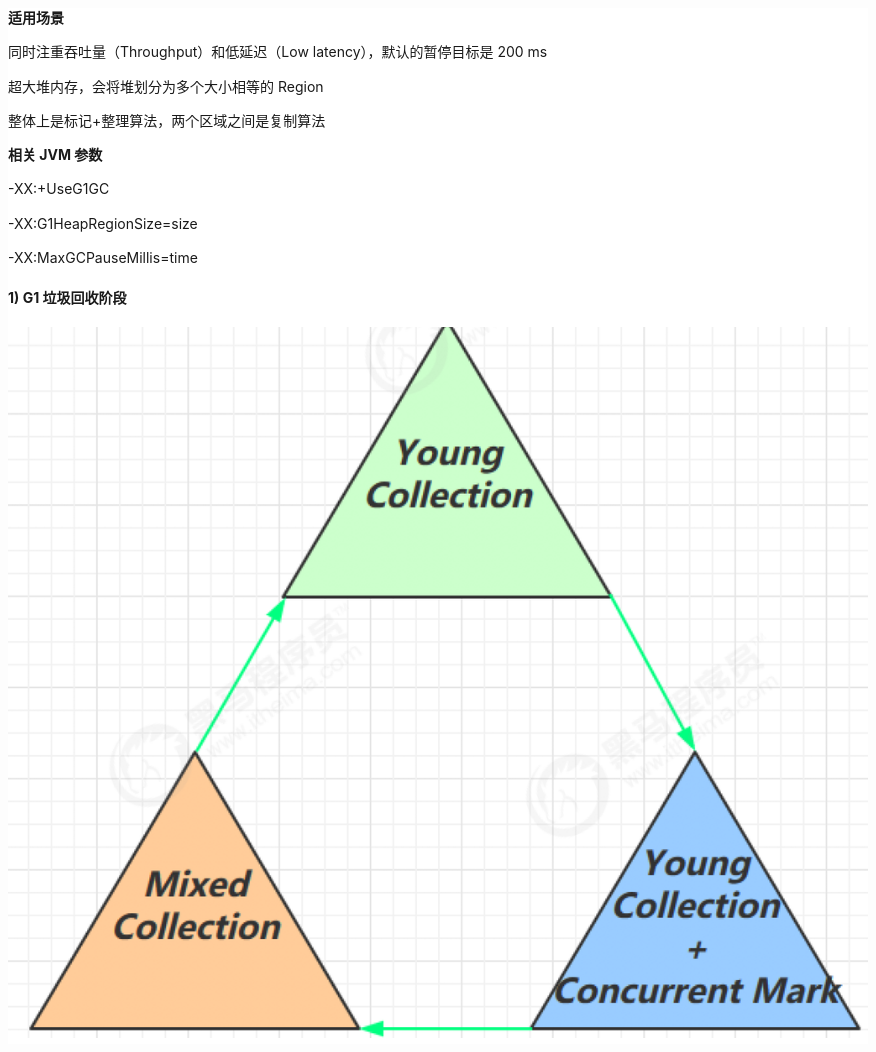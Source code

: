 **适用场景**

同时注重吞吐量（Throughput）和低延迟（Low latency），默认的暂停目标是 200 ms

超大堆内存，会将堆划分为多个大小相等的 Region

整体上是标记+整理算法，两个区域之间是复制算法

**相关 JVM 参数**

-XX:+UseG1GC

-XX:G1HeapRegionSize=size

-XX:MaxGCPauseMillis=time

#### 1) G1 垃圾回收阶段

[![image-20200712184846275](asserts/images/image-20200712184846275.png)](https://github.com/richardgong1987-learn/learn-jvm/blob/master/images/gc/image-20200712184846275.png)
